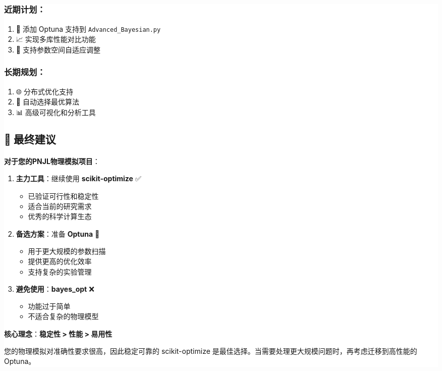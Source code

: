 ### **近期计划**：
1. 🚀 添加 Optuna 支持到 `Advanced_Bayesian.py`
2. 📈 实现多库性能对比功能
3. 🔄 支持参数空间自适应调整

### **长期规划**：
1. 🌐 分布式优化支持
2. 🤖 自动选择最优算法
3. 📊 高级可视化和分析工具

## 🎉 **最终建议**

**对于您的PNJL物理模拟项目**：

1. **主力工具**：继续使用 **scikit-optimize** ✅
   - 已验证可行性和稳定性
   - 适合当前的研究需求
   - 优秀的科学计算生态

2. **备选方案**：准备 **Optuna** 🚀
   - 用于更大规模的参数扫描
   - 提供更高的优化效率
   - 支持复杂的实验管理

3. **避免使用**：**bayes_opt** ❌
   - 功能过于简单
   - 不适合复杂的物理模型

**核心理念**：**稳定性 > 性能 > 易用性**

您的物理模拟对准确性要求很高，因此稳定可靠的 scikit-optimize 是最佳选择。当需要处理更大规模问题时，再考虑迁移到高性能的 Optuna。